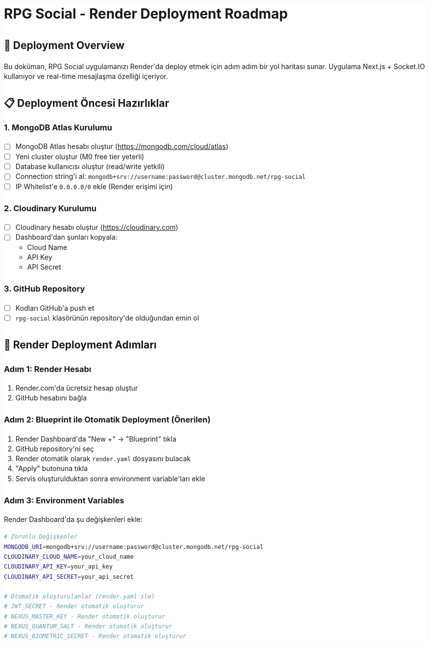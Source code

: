 # RPG Social - Render Deployment Roadmap

## 🚀 Deployment Overview

Bu doküman, RPG Social uygulamanızı Render'da deploy etmek için adım adım bir yol haritası sunar. Uygulama Next.js + Socket.IO kullanıyor ve real-time mesajlaşma özelliği içeriyor.

## 📋 Deployment Öncesi Hazırlıklar

### 1. MongoDB Atlas Kurulumu
- [ ] MongoDB Atlas hesabı oluştur (https://mongodb.com/cloud/atlas)
- [ ] Yeni cluster oluştur (M0 free tier yeterli)
- [ ] Database kullanıcısı oluştur (read/write yetkili)
- [ ] Connection string'i al: `mongodb+srv://username:password@cluster.mongodb.net/rpg-social`
- [ ] IP Whitelist'e `0.0.0.0/0` ekle (Render erişimi için)

### 2. Cloudinary Kurulumu
- [ ] Cloudinary hesabı oluştur (https://cloudinary.com)
- [ ] Dashboard'dan şunları kopyala:
  - Cloud Name
  - API Key
  - API Secret

### 3. GitHub Repository
- [ ] Kodları GitHub'a push et
- [ ] `rpg-social` klasörünün repository'de olduğundan emin ol

## 🔧 Render Deployment Adımları

### Adım 1: Render Hesabı
1. Render.com'da ücretsiz hesap oluştur
2. GitHub hesabını bağla

### Adım 2: Blueprint ile Otomatik Deployment (Önerilen)
1. Render Dashboard'da "New +" → "Blueprint" tıkla
2. GitHub repository'ni seç
3. Render otomatik olarak `render.yaml` dosyasını bulacak
4. "Apply" butonuna tıkla
5. Servis oluşturulduktan sonra environment variable'ları ekle

### Adım 3: Environment Variables
Render Dashboard'da şu değişkenleri ekle:

```bash
# Zorunlu Değişkenler
MONGODB_URI=mongodb+srv://username:password@cluster.mongodb.net/rpg-social
CLOUDINARY_CLOUD_NAME=your_cloud_name
CLOUDINARY_API_KEY=your_api_key
CLOUDINARY_API_SECRET=your_api_secret

# Otomatik oluşturulanlar (render.yaml ile)
# JWT_SECRET - Render otomatik oluşturur
# NEXUS_MASTER_KEY - Render otomatik oluşturur
# NEXUS_QUANTUM_SALT - Render otomatik oluşturur
# NEXUS_BIOMETRIC_SECRET - Render otomatik oluşturur
```
